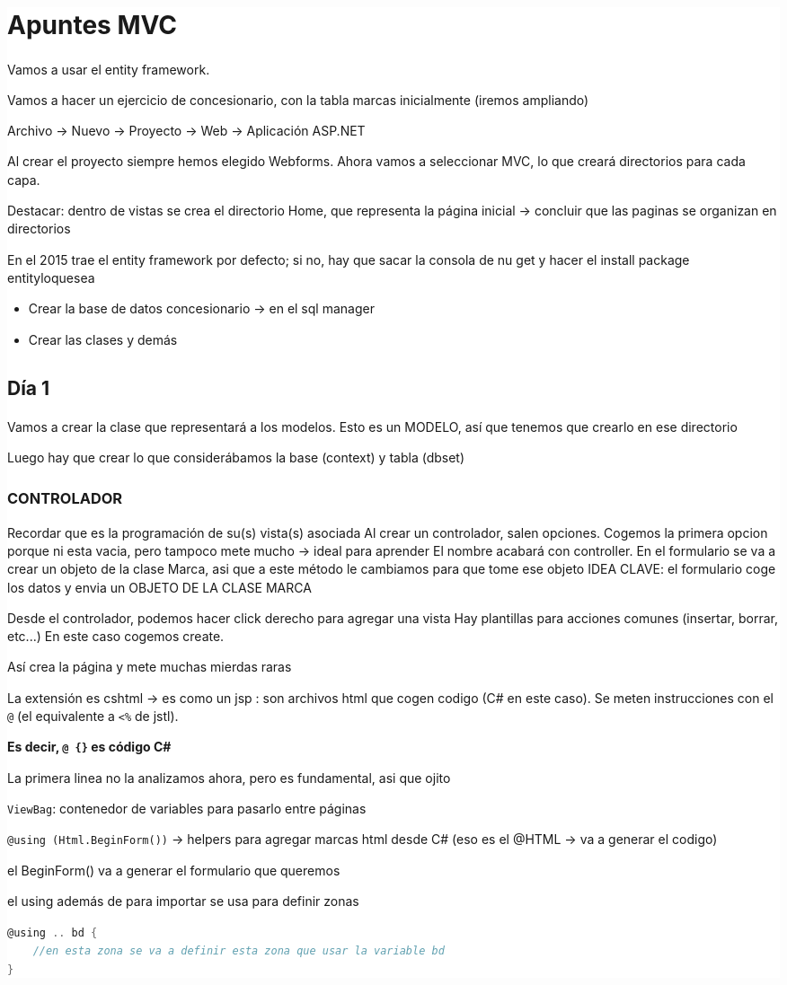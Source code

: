 # Apuntes MVC

Vamos a usar el entity framework.

Vamos a hacer un ejercicio de concesionario, con la tabla marcas inicialmente (iremos ampliando)

Archivo -> Nuevo -> Proyecto -> Web -> Aplicación ASP.NET

Al crear el proyecto siempre hemos elegido Webforms. Ahora vamos a seleccionar MVC, lo que creará directorios para cada capa.

Destacar: dentro de vistas se crea el directorio Home, que representa la página inicial -> concluir que las paginas se organizan en directorios

En el 2015 trae el entity framework por defecto; si no, hay que sacar la consola de nu get y hacer el install package entityloquesea

* Crear la base de datos concesionario -> en el sql manager

* Crear las clases y demás

## Día 1

Vamos a crear la clase que representará a los modelos. Esto es un MODELO, así que tenemos que crearlo en ese directorio

Luego hay que crear lo que considerábamos la base (context) y tabla (dbset)

### CONTROLADOR

Recordar que es la programación de su(s) vista(s) asociada
Al crear un controlador, salen opciones. Cogemos la primera opcion porque ni esta vacia, pero tampoco mete mucho -> ideal para aprender
El nombre acabará con controller.
En el formulario se va a crear un objeto de la clase Marca, asi que a este método le cambiamos para que tome ese objeto
IDEA CLAVE:  el formulario coge los datos y envia un OBJETO DE LA CLASE MARCA

Desde el controlador, podemos hacer click derecho para agregar una vista
Hay plantillas para acciones comunes (insertar, borrar, etc...)
En este caso cogemos create.

Así crea la página y mete muchas mierdas raras

La extensión es cshtml -> es como un jsp : son archivos html que cogen codigo (C# en este caso). Se meten instrucciones con el ```@``` (el equivalente a ```<%``` de jstl).

**Es decir, ```@ {}``` es código C#**

La primera linea no la analizamos ahora, pero es fundamental, asi que ojito

```ViewBag```: contenedor de variables para pasarlo entre páginas

```@using (Html.BeginForm())``` -> helpers para agregar marcas html desde C# (eso es el @HTML -> va a generar el codigo)

el BeginForm() va a generar el formulario que queremos

el using además de para importar se usa para definir zonas

```cs
@using .. bd {
    //en esta zona se va a definir esta zona que usar la variable bd
}
```
